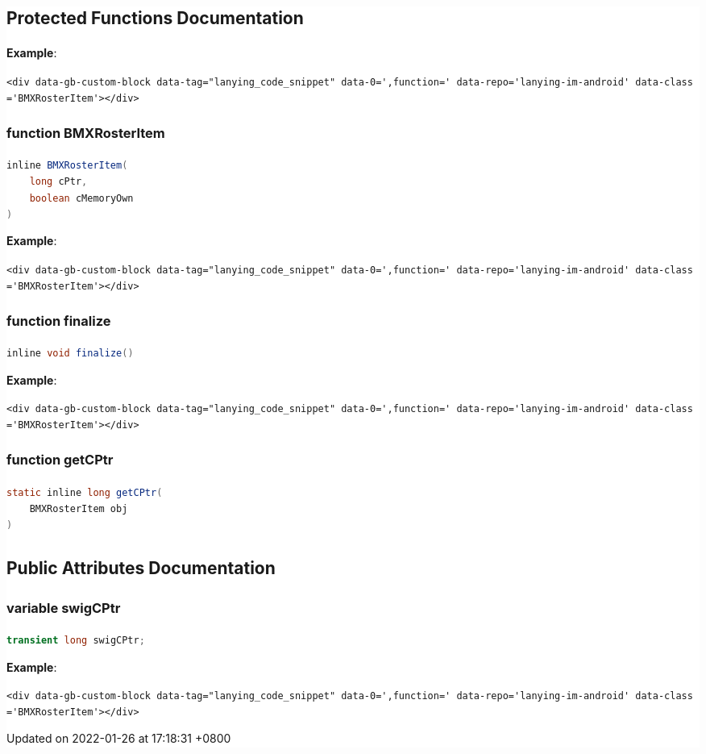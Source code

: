 ## Protected Functions Documentation

**Example**:

```
<div data-gb-custom-block data-tag="lanying_code_snippet" data-0=',function=' data-repo='lanying-im-android' data-class='BMXRosterItem'></div>
```

### function BMXRosterItem

```java
inline BMXRosterItem(
    long cPtr,
    boolean cMemoryOwn
)
```

**Example**:

```
<div data-gb-custom-block data-tag="lanying_code_snippet" data-0=',function=' data-repo='lanying-im-android' data-class='BMXRosterItem'></div>
```

### function finalize

```java
inline void finalize()
```

**Example**:

```
<div data-gb-custom-block data-tag="lanying_code_snippet" data-0=',function=' data-repo='lanying-im-android' data-class='BMXRosterItem'></div>
```

### function getCPtr

```java
static inline long getCPtr(
    BMXRosterItem obj
)
```

## Public Attributes Documentation

### variable swigCPtr

```java
transient long swigCPtr;
```

**Example**:

```
<div data-gb-custom-block data-tag="lanying_code_snippet" data-0=',function=' data-repo='lanying-im-android' data-class='BMXRosterItem'></div>
```



Updated on 2022-01-26 at 17:18:31 +0800
